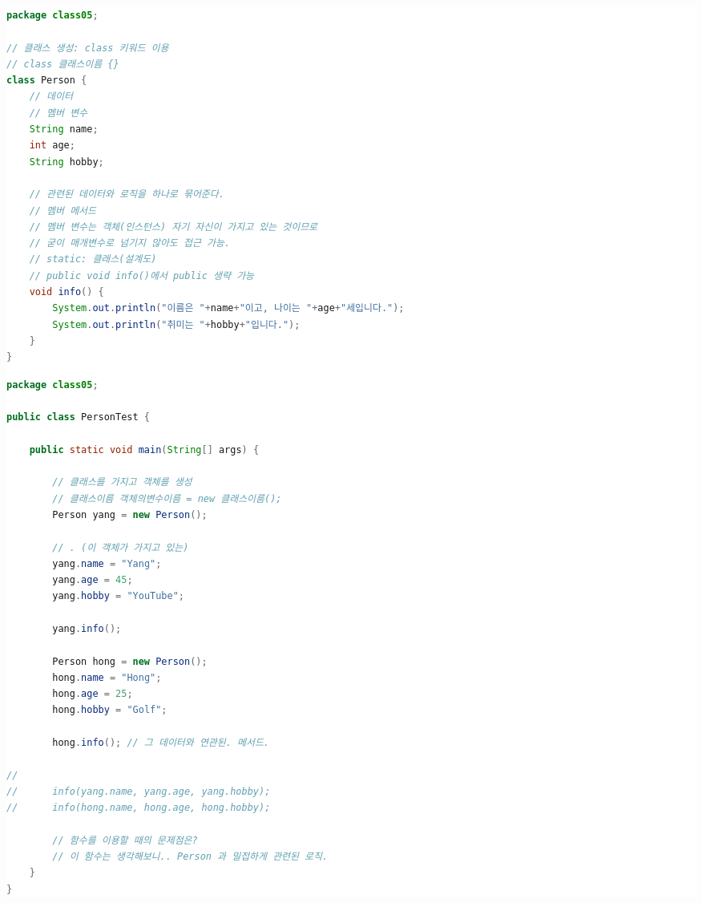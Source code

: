 ```java
package class05;

// 클래스 생성: class 키워드 이용
// class 클래스이름 {}
class Person {
	// 데이터
	// 멤버 변수
	String name;
	int age;
	String hobby;
	
	// 관련된 데이터와 로직을 하나로 묶어준다.
	// 멤버 메서드
	// 멤버 변수는 객체(인스턴스) 자기 자신이 가지고 있는 것이므로
	// 굳이 매개변수로 넘기지 않아도 접근 가능.
	// static: 클래스(설계도)
	// public void info()에서 public 생략 가능
	void info() {
		System.out.println("이름은 "+name+"이고, 나이는 "+age+"세입니다.");
		System.out.println("취미는 "+hobby+"입니다.");
	}
}

```

```java
package class05;

public class PersonTest {
	
	public static void main(String[] args) {
		
		// 클래스를 가지고 객체를 생성
		// 클래스이름 객체의변수이름 = new 클래스이름();
		Person yang = new Person();
		
		// . (이 객체가 가지고 있는)
		yang.name = "Yang";
		yang.age = 45;
		yang.hobby = "YouTube";
		
		yang.info();
		
		Person hong = new Person();
		hong.name = "Hong";
		hong.age = 25;
		hong.hobby = "Golf";
		
		hong.info(); // 그 데이터와 연관된. 메서드.
		
//		
//		info(yang.name, yang.age, yang.hobby);
//		info(hong.name, hong.age, hong.hobby);
		
		// 함수를 이용할 때의 문제점은?
		// 이 함수는 생각해보니.. Person 과 밀접하게 관련된 로직.
	}
}
```
